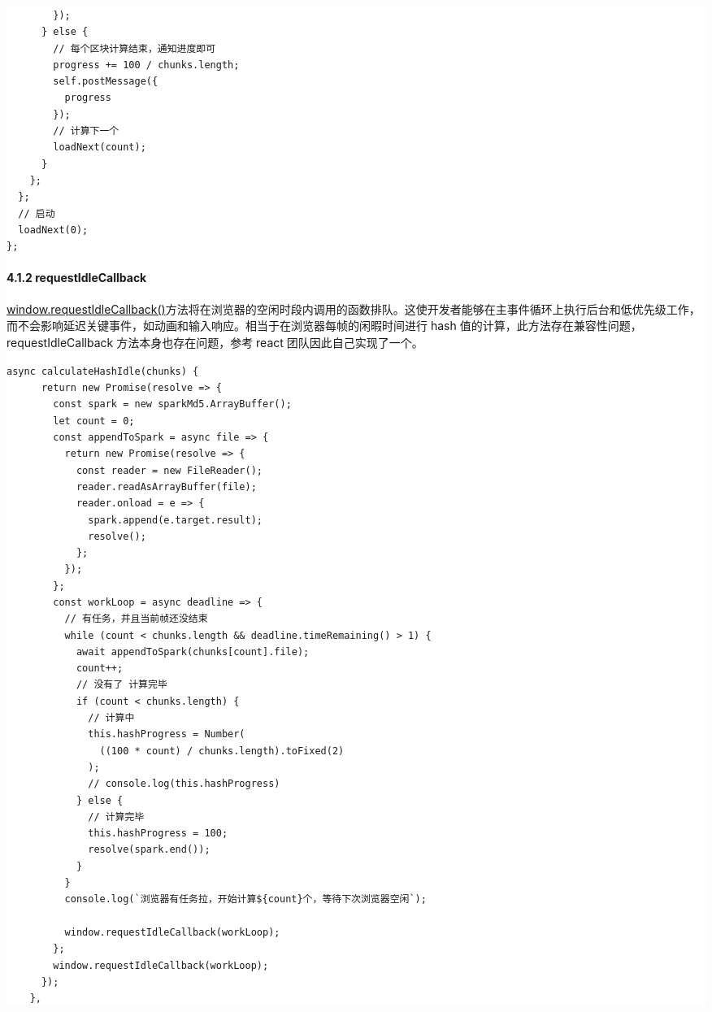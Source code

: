 ```
        });
      } else {
        // 每个区块计算结束，通知进度即可
        progress += 100 / chunks.length;
        self.postMessage({
          progress
        });
        // 计算下一个
        loadNext(count);
      }
    };
  };
  // 启动
  loadNext(0);
};
```

#### 4.1.2 requestIdleCallback

[window.requestIdleCallback()](https://developer.mozilla.org/zh-CN/docs/Web/API/Window/requestIdleCallback)方法将在浏览器的空闲时段内调用的函数排队。这使开发者能够在主事件循环上执行后台和低优先级工作，而不会影响延迟关键事件，如动画和输入响应。相当于在浏览器每帧的闲暇时间进行 hash 值的计算，此方法存在兼容性问题，requestIdleCallback 方法本身也存在问题，参考 react 团队因此自己实现了一个。

```
async calculateHashIdle(chunks) {
      return new Promise(resolve => {
        const spark = new sparkMd5.ArrayBuffer();
        let count = 0;
        const appendToSpark = async file => {
          return new Promise(resolve => {
            const reader = new FileReader();
            reader.readAsArrayBuffer(file);
            reader.onload = e => {
              spark.append(e.target.result);
              resolve();
            };
          });
        };
        const workLoop = async deadline => {
          // 有任务，并且当前帧还没结束
          while (count < chunks.length && deadline.timeRemaining() > 1) {
            await appendToSpark(chunks[count].file);
            count++;
            // 没有了 计算完毕
            if (count < chunks.length) {
              // 计算中
              this.hashProgress = Number(
                ((100 * count) / chunks.length).toFixed(2)
              );
              // console.log(this.hashProgress)
            } else {
              // 计算完毕
              this.hashProgress = 100;
              resolve(spark.end());
            }
          }
          console.log(`浏览器有任务拉，开始计算${count}个，等待下次浏览器空闲`);

          window.requestIdleCallback(workLoop);
        };
        window.requestIdleCallback(workLoop);
      });
    },
```
